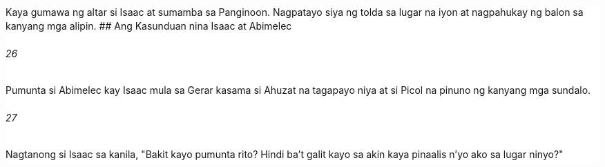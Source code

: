 






Kaya gumawa ng altar si Isaac at sumamba sa Panginoon. Nagpatayo siya ng tolda sa lugar na iyon at nagpahukay ng balon sa kanyang mga alipin. ## Ang Kasunduan nina Isaac at Abimelec 





















###### 26 










Pumunta si Abimelec kay Isaac mula sa Gerar kasama si Ahuzat na tagapayo niya at si Picol na pinuno ng kanyang mga sundalo. 





















###### 27 










Nagtanong si Isaac sa kanila, "Bakit kayo pumunta rito? Hindi baʼt galit kayo sa akin kaya pinaalis nʼyo ako sa lugar ninyo?" 







